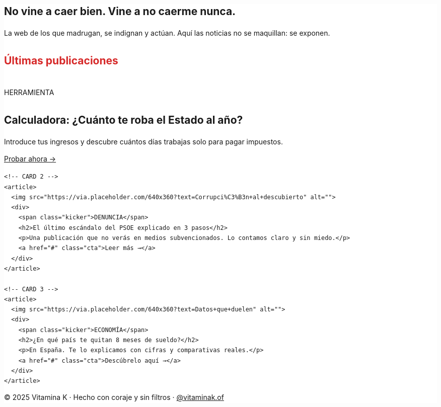 <section class="hero">
  <h1>No vine a caer bien. Vine a no caerme nunca.</h1>
  <p>La web de los que madrugan, se indignan y actúan. Aquí las noticias no se maquillan: se exponen.</p>
</section>

<main>
  <h2 style="color:#d62828">Últimas publicaciones</h2>
  <div class="grid">
    <!-- CARD 1 -->
    <article>
      <img src="https://via.placeholder.com/640x360?text=Calculadora+de+Impuestos" alt="">
      <div>
        <span class="kicker">HERRAMIENTA</span>
        <h2>Calculadora: ¿Cuánto te roba el Estado al año?</h2>
        <p>Introduce tus ingresos y descubre cuántos días trabajas solo para pagar impuestos.</p>
        <a href="#" class="cta">Probar ahora →</a>
      </div>
    </article>

    <!-- CARD 2 -->
    <article>
      <img src="https://via.placeholder.com/640x360?text=Corrupci%C3%B3n+al+descubierto" alt="">
      <div>
        <span class="kicker">DENUNCIA</span>
        <h2>El último escándalo del PSOE explicado en 3 pasos</h2>
        <p>Una publicación que no verás en medios subvencionados. Lo contamos claro y sin miedo.</p>
        <a href="#" class="cta">Leer más →</a>
      </div>
    </article>

    <!-- CARD 3 -->
    <article>
      <img src="https://via.placeholder.com/640x360?text=Datos+que+duelen" alt="">
      <div>
        <span class="kicker">ECONOMÍA</span>
        <h2>¿En qué país te quitan 8 meses de sueldo?</h2>
        <p>En España. Te lo explicamos con cifras y comparativas reales.</p>
        <a href="#" class="cta">Descúbrelo aquí →</a>
      </div>
    </article>
  </div>
</main>

<footer>
  © 2025 Vitamina K · Hecho con coraje y sin filtros · <a href="https://www.instagram.com/vitaminak.of" target="_blank">@vitaminak.of</a>
</footer>

</body>
</html>

